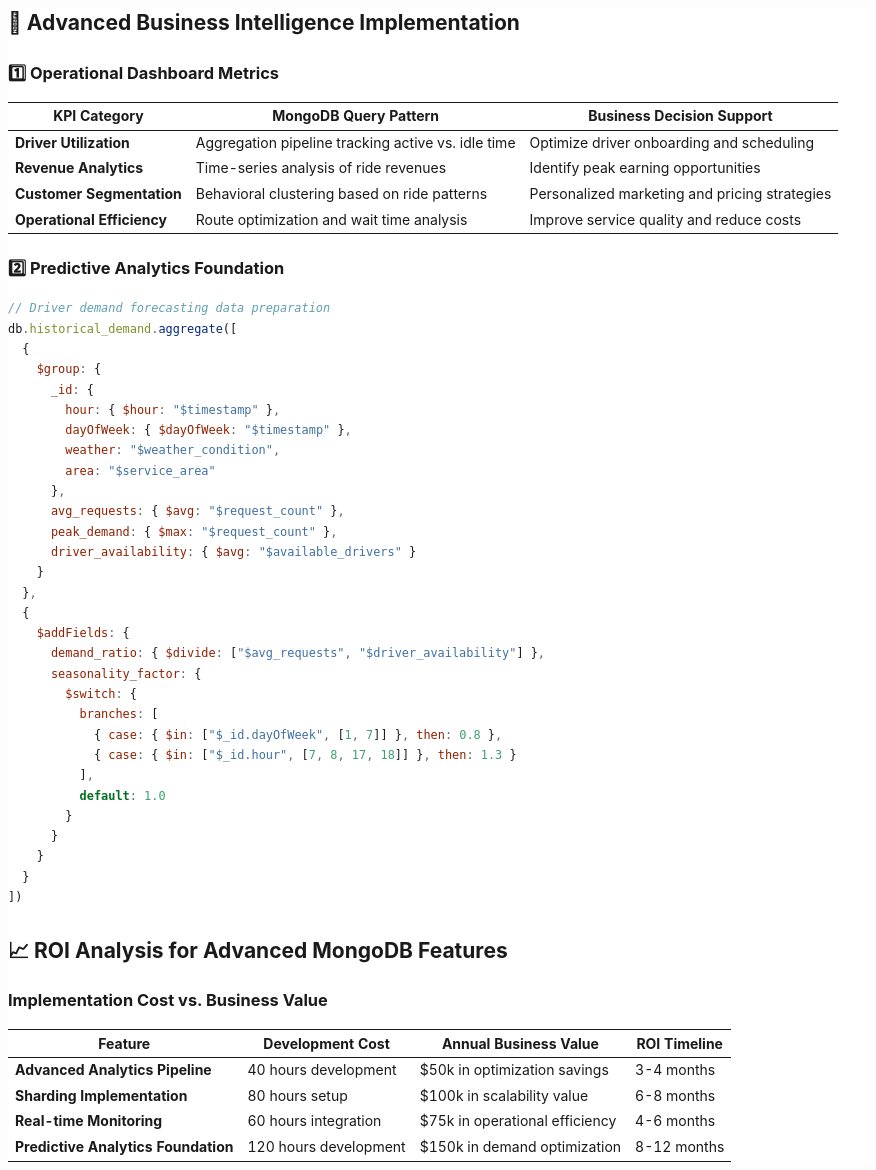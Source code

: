 ## 🎯 Advanced Business Intelligence Implementation

### **1️⃣ Operational Dashboard Metrics**
**KPI Category**|**MongoDB Query Pattern**|**Business Decision Support**
---|---|---
**Driver Utilization**|Aggregation pipeline tracking active vs. idle time|Optimize driver onboarding and scheduling
**Revenue Analytics**|Time-series analysis of ride revenues|Identify peak earning opportunities
**Customer Segmentation**|Behavioral clustering based on ride patterns|Personalized marketing and pricing strategies
**Operational Efficiency**|Route optimization and wait time analysis|Improve service quality and reduce costs

### **2️⃣ Predictive Analytics Foundation**
```javascript
// Driver demand forecasting data preparation
db.historical_demand.aggregate([
  {
    $group: {
      _id: {
        hour: { $hour: "$timestamp" },
        dayOfWeek: { $dayOfWeek: "$timestamp" },
        weather: "$weather_condition",
        area: "$service_area"
      },
      avg_requests: { $avg: "$request_count" },
      peak_demand: { $max: "$request_count" },
      driver_availability: { $avg: "$available_drivers" }
    }
  },
  {
    $addFields: {
      demand_ratio: { $divide: ["$avg_requests", "$driver_availability"] },
      seasonality_factor: {
        $switch: {
          branches: [
            { case: { $in: ["$_id.dayOfWeek", [1, 7]] }, then: 0.8 },
            { case: { $in: ["$_id.hour", [7, 8, 17, 18]] }, then: 1.3 }
          ],
          default: 1.0
        }
      }
    }
  }
])
```

## 📈 ROI Analysis for Advanced MongoDB Features

### **Implementation Cost vs. Business Value**
**Feature**|**Development Cost**|**Annual Business Value**|**ROI Timeline**
---|---|---|---
**Advanced Analytics Pipeline**|40 hours development|$50k in optimization savings|3-4 months
**Sharding Implementation**|80 hours setup|$100k in scalability value|6-8 months  
**Real-time Monitoring**|60 hours integration|$75k in operational efficiency|4-6 months
**Predictive Analytics Foundation**|120 hours development|$150k in demand optimization|8-12 months

